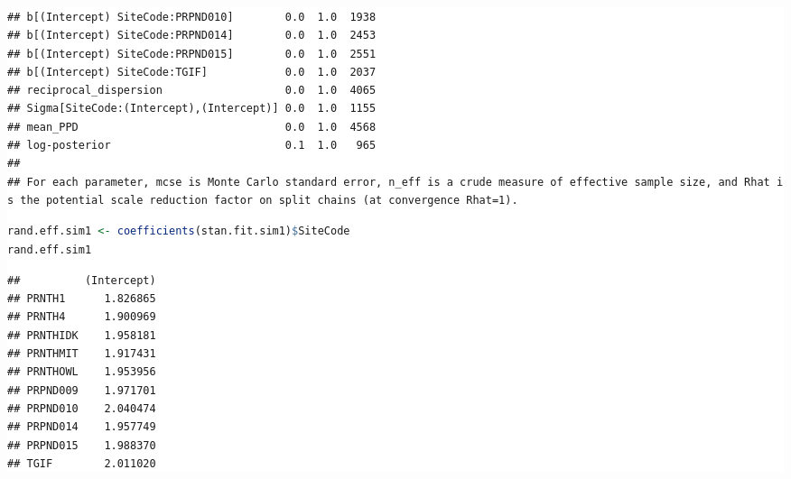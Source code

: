     ## b[(Intercept) SiteCode:PRPND010]        0.0  1.0  1938 
    ## b[(Intercept) SiteCode:PRPND014]        0.0  1.0  2453 
    ## b[(Intercept) SiteCode:PRPND015]        0.0  1.0  2551 
    ## b[(Intercept) SiteCode:TGIF]            0.0  1.0  2037 
    ## reciprocal_dispersion                   0.0  1.0  4065 
    ## Sigma[SiteCode:(Intercept),(Intercept)] 0.0  1.0  1155 
    ## mean_PPD                                0.0  1.0  4568 
    ## log-posterior                           0.1  1.0   965 
    ## 
    ## For each parameter, mcse is Monte Carlo standard error, n_eff is a crude measure of effective sample size, and Rhat is the potential scale reduction factor on split chains (at convergence Rhat=1).

``` r
rand.eff.sim1 <- coefficients(stan.fit.sim1)$SiteCode
rand.eff.sim1
```

    ##          (Intercept)
    ## PRNTH1      1.826865
    ## PRNTH4      1.900969
    ## PRNTHIDK    1.958181
    ## PRNTHMIT    1.917431
    ## PRNTHOWL    1.953956
    ## PRPND009    1.971701
    ## PRPND010    2.040474
    ## PRPND014    1.957749
    ## PRPND015    1.988370
    ## TGIF        2.011020
